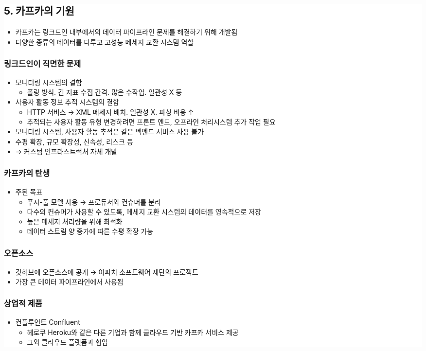 ## 5. 카프카의 기원

- 카프카는 링크드인 내부에서의 데이터 파이프라인 문제를 해결하기 위해 개발됨
- 다양한 종류의 데이터를 다루고 고성능 메세지 교환 시스템 역할

### 링크드인이 직면한 문제

- 모니터링 시스템의 결함
    - 폴링 방식. 긴 지표 수집 간격. 많은 수작업. 일관성 X 등
- 사용자 활동 정보 추적 시스템의 결함
    - HTTP 서비스 → XML 메세지 배치. 일관성 X. 파싱 비용 ↑
    - 추적되는 사용자 활동 유형 변경하려면 프론트 엔드, 오프라인 처리시스템 추가 작업 필요
- 모니터링 시스템, 사용자 활동 추적은 같은 벡엔드 서비스 사용 불가
- 수평 확장, 규모 확장성, 신속성, 리스크 등
- → 커스텀 인프라스트럭처 자체 개발

### 카프카의 탄생

- 주된 목표
    - 푸시-풀 모델 사용 → 프로듀서와 컨슈머를 분리
    - 다수의 컨슈머가 사용할 수 있도록, 메세지 교환 시스템의 데이터를 영속적으로 저장
    - 높은 메세지 처리량을 위해 최적화
    - 데이터 스트림 양 증가에 따른 수평 확장 가능

### 오픈소스

- 깃허브에 오픈소스에 공개 → 아파치 소프트웨어 재단의 프로젝트
- 가장 큰 데이터 파이프라인에서 사용됨

### 상업적 제품

- 컨플루언트 Confluent
    - 헤로쿠 Heroku와 같은 다른 기업과 함께 클라우드 기반 카프카 서비스 제공
    - 그외 클라우드 플랫폼과 협업